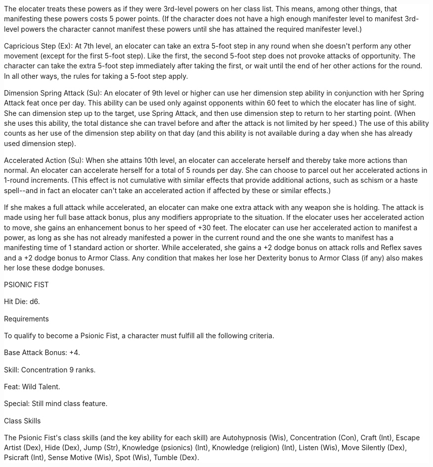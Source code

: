 The elocater treats these powers as if they were 3rd-level powers on her class list. This means, among other things, that manifesting these powers costs 5 power points. (If the character does not have a high enough manifester level to manifest 3rd-level powers the character cannot manifest these powers until she has attained the required manifester level.)

Capricious Step (Ex): At 7th level, an elocater can take an extra 5-foot step in any round when she doesn't perform any other movement (except for the first 5-foot step). Like the first, the second 5-foot step does not provoke attacks of opportunity. The character can take the extra 5-foot step immediately after taking the first, or wait until the end of her other actions for the round. In all other ways, the rules for taking a 5-foot step apply.

Dimension Spring Attack (Su): An elocater of 9th level or higher can use her dimension step ability in conjunction with her Spring Attack feat once per day. This ability can be used only against opponents within 60 feet to which the elocater has line of sight. She can dimension step up to the target, use Spring Attack, and then use dimension step to return to her starting point. (When she uses this ability, the total distance she can travel before and after the attack is not limited by her speed.) The use of this ability counts as her use of the dimension step ability on that day (and this ability is not available during a day when she has already used dimension step).

Accelerated Action (Su): When she attains 10th level, an elocater can accelerate herself and thereby take more actions than normal. An elocater can accelerate herself for a total of 5 rounds per day. She can choose to parcel out her accelerated actions in 1-round increments. (This effect is not cumulative with similar effects that provide additional actions, such as schism or a haste spell--and in fact an elocater can't take an accelerated action if affected by these or similar effects.)

If she makes a full attack while accelerated, an elocater can make one extra attack with any weapon she is holding. The attack is made using her full base attack bonus, plus any modifiers appropriate to the situation. If the elocater uses her accelerated action to move, she gains an enhancement bonus to her speed of +30 feet. The elocater can use her accelerated action to manifest a power, as long as she has not already manifested a power in the current round and the one she wants to manifest has a manifesting time of 1 standard action or shorter. While accelerated, she gains a +2 dodge bonus on attack rolls and Reflex saves and a +2 dodge bonus to Armor Class. Any condition that makes her lose her Dexterity bonus to Armor Class (if any) also makes her lose these dodge bonuses. 



PSIONIC FIST

Hit Die: d6.



Requirements

To qualify to become a Psionic Fist, a character must fulfill all the following criteria.

Base Attack Bonus: +4.

Skill: Concentration 9 ranks.

Feat: Wild Talent.

Special: Still mind class feature.



Class Skills

The Psionic Fist's class skills (and the key ability for each skill) are Autohypnosis (Wis), Concentration (Con), Craft (Int), Escape Artist (Dex), Hide (Dex), Jump (Str), Knowledge (psionics) (Int), Knowledge (religion) (Int), Listen (Wis), Move Silently (Dex), Psicraft (Int), Sense Motive (Wis), Spot (Wis), Tumble (Dex).
